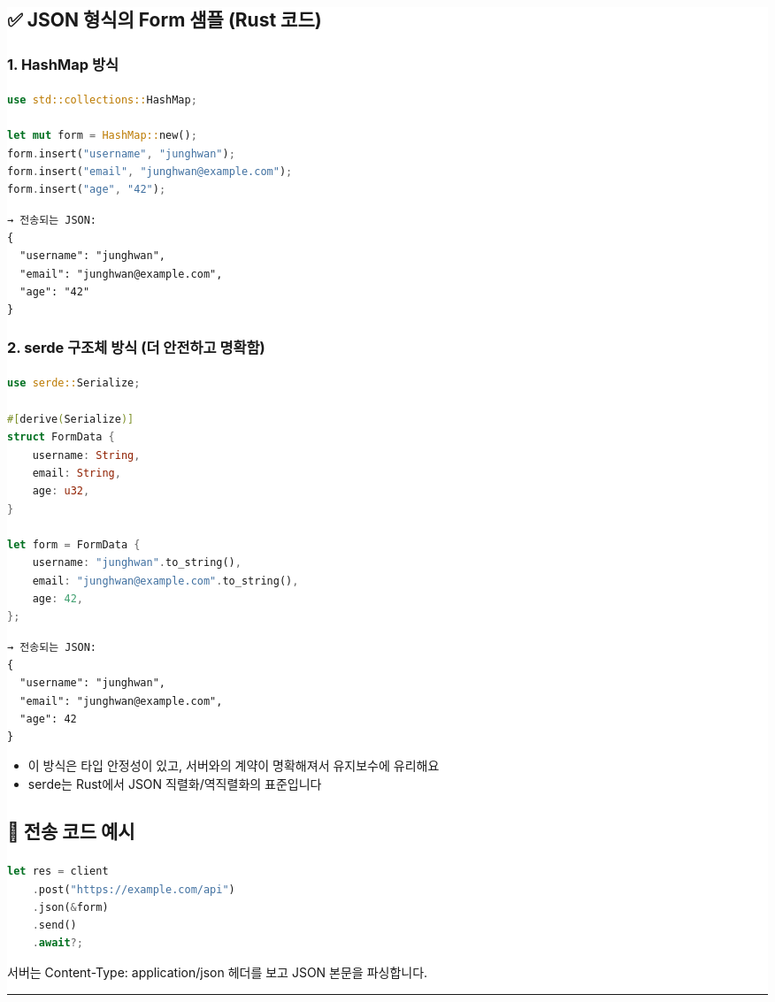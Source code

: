 ## ✅ JSON 형식의 Form 샘플 (Rust 코드)
### 1. HashMap 방식
```rust
use std::collections::HashMap;

let mut form = HashMap::new();
form.insert("username", "junghwan");
form.insert("email", "junghwan@example.com");
form.insert("age", "42");
```
```
→ 전송되는 JSON:
{
  "username": "junghwan",
  "email": "junghwan@example.com",
  "age": "42"
}
```


### 2. serde 구조체 방식 (더 안전하고 명확함)

```rust
use serde::Serialize;

#[derive(Serialize)]
struct FormData {
    username: String,
    email: String,
    age: u32,
}

let form = FormData {
    username: "junghwan".to_string(),
    email: "junghwan@example.com".to_string(),
    age: 42,
};
```
```
→ 전송되는 JSON:
{
  "username": "junghwan",
  "email": "junghwan@example.com",
  "age": 42
}
```

- 이 방식은 타입 안정성이 있고, 서버와의 계약이 명확해져서 유지보수에 유리해요
- serde는 Rust에서 JSON 직렬화/역직렬화의 표준입니다

## 🔧 전송 코드 예시
```rust
let res = client
    .post("https://example.com/api")
    .json(&form)
    .send()
    .await?;
```

서버는 Content-Type: application/json 헤더를 보고 JSON 본문을 파싱합니다.

---

